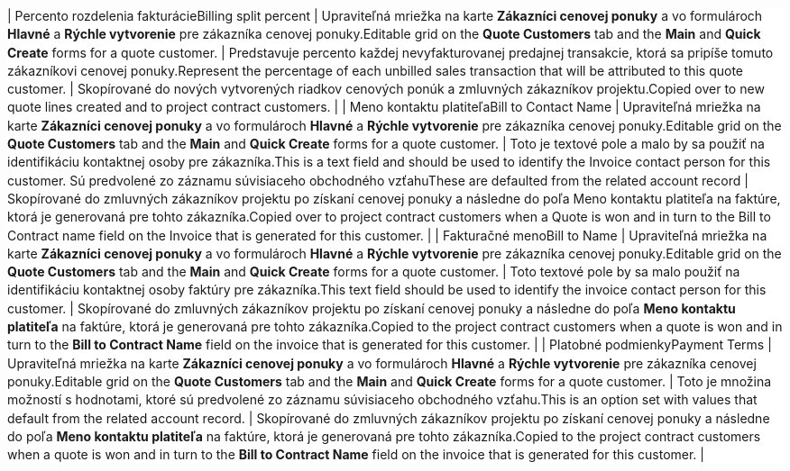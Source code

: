 | <span data-ttu-id="0c95f-135">Percento rozdelenia fakturácie</span><span class="sxs-lookup"><span data-stu-id="0c95f-135">Billing split percent</span></span> | <span data-ttu-id="0c95f-136">Upraviteľná mriežka na karte **Zákazníci cenovej ponuky** a vo formulároch **Hlavné** a **Rýchle vytvorenie** pre zákazníka cenovej ponuky.</span><span class="sxs-lookup"><span data-stu-id="0c95f-136">Editable grid on the **Quote Customers** tab and the **Main** and **Quick Create** forms for a quote customer.</span></span> | <span data-ttu-id="0c95f-137">Predstavuje percento každej nevyfakturovanej predajnej transakcie, ktorá sa pripíše tomuto zákazníkovi cenovej ponuky.</span><span class="sxs-lookup"><span data-stu-id="0c95f-137">Represent the percentage of each unbilled sales transaction that will be attributed to this quote customer.</span></span> | <span data-ttu-id="0c95f-138">Skopírované do nových vytvorených riadkov cenových ponúk a zmluvných zákazníkov projektu.</span><span class="sxs-lookup"><span data-stu-id="0c95f-138">Copied over to new quote lines created and to project contract customers.</span></span> |
| <span data-ttu-id="0c95f-139">Meno kontaktu platiteľa</span><span class="sxs-lookup"><span data-stu-id="0c95f-139">Bill to Contact Name</span></span> | <span data-ttu-id="0c95f-140">Upraviteľná mriežka na karte **Zákazníci cenovej ponuky** a vo formulároch **Hlavné** a **Rýchle vytvorenie** pre zákazníka cenovej ponuky.</span><span class="sxs-lookup"><span data-stu-id="0c95f-140">Editable grid on the **Quote Customers** tab and the **Main** and **Quick Create** forms for a quote customer.</span></span> | <span data-ttu-id="0c95f-141">Toto je textové pole a malo by sa použiť na identifikáciu kontaktnej osoby pre zákazníka.</span><span class="sxs-lookup"><span data-stu-id="0c95f-141">This is a text field and should be used to identify the Invoice contact person for this customer.</span></span> <span data-ttu-id="0c95f-142">Sú predvolené zo záznamu súvisiaceho obchodného vzťahu</span><span class="sxs-lookup"><span data-stu-id="0c95f-142">These are defaulted from the related account record</span></span> | <span data-ttu-id="0c95f-143">Skopírované do zmluvných zákazníkov projektu po získaní cenovej ponuky a následne do poľa Meno kontaktu platiteľa na faktúre, ktorá je generovaná pre tohto zákazníka.</span><span class="sxs-lookup"><span data-stu-id="0c95f-143">Copied over to project contract customers when a Quote is won and in turn to the Bill to Contract name field on the Invoice that is generated for this customer.</span></span> |
| <span data-ttu-id="0c95f-144">Fakturačné meno</span><span class="sxs-lookup"><span data-stu-id="0c95f-144">Bill to Name</span></span> | <span data-ttu-id="0c95f-145">Upraviteľná mriežka na karte **Zákazníci cenovej ponuky** a vo formulároch **Hlavné** a **Rýchle vytvorenie** pre zákazníka cenovej ponuky.</span><span class="sxs-lookup"><span data-stu-id="0c95f-145">Editable grid on the **Quote Customers** tab and the **Main** and **Quick Create** forms for a quote customer.</span></span> | <span data-ttu-id="0c95f-146">Toto textové pole by sa malo použiť na identifikáciu kontaktnej osoby faktúry pre zákazníka.</span><span class="sxs-lookup"><span data-stu-id="0c95f-146">This text field should be used to identify the invoice contact person for this customer.</span></span> | <span data-ttu-id="0c95f-147">Skopírované do zmluvných zákazníkov projektu po získaní cenovej ponuky a následne do poľa **Meno kontaktu platiteľa** na faktúre, ktorá je generovaná pre tohto zákazníka.</span><span class="sxs-lookup"><span data-stu-id="0c95f-147">Copied to the project contract customers when a quote is won and in turn to the **Bill to Contract Name** field on the invoice that is generated for this customer.</span></span> |
| <span data-ttu-id="0c95f-148">Platobné podmienky</span><span class="sxs-lookup"><span data-stu-id="0c95f-148">Payment Terms</span></span> | <span data-ttu-id="0c95f-149">Upraviteľná mriežka na karte **Zákazníci cenovej ponuky** a vo formulároch **Hlavné** a **Rýchle vytvorenie** pre zákazníka cenovej ponuky.</span><span class="sxs-lookup"><span data-stu-id="0c95f-149">Editable grid on the **Quote Customers** tab and the **Main** and **Quick Create** forms for a quote customer.</span></span> | <span data-ttu-id="0c95f-150">Toto je množina možností s hodnotami, ktoré sú predvolené zo záznamu súvisiaceho obchodného vzťahu.</span><span class="sxs-lookup"><span data-stu-id="0c95f-150">This is an option set with values that default from the related account record.</span></span> | <span data-ttu-id="0c95f-151">Skopírované do zmluvných zákazníkov projektu po získaní cenovej ponuky a následne do poľa **Meno kontaktu platiteľa** na faktúre, ktorá je generovaná pre tohto zákazníka.</span><span class="sxs-lookup"><span data-stu-id="0c95f-151">Copied to the project contract customers when a quote is won and in turn to the **Bill to Contract Name** field on the invoice that is generated for this customer.</span></span> |